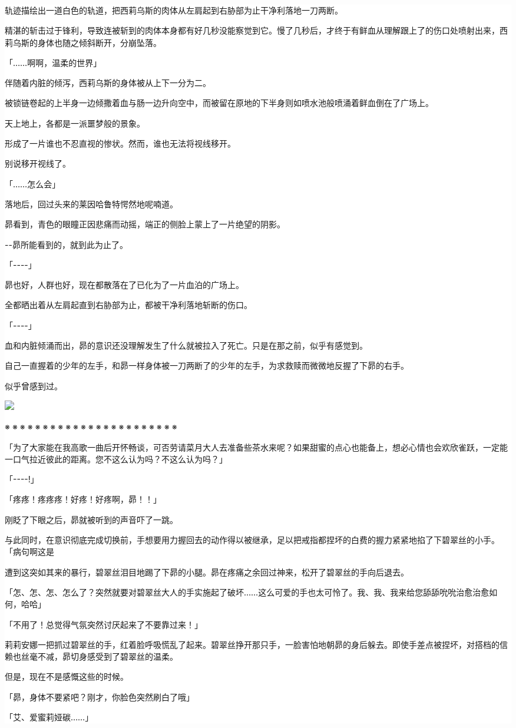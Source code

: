 轨迹描绘出一道白色的轨道，把西莉乌斯的肉体从左肩起到右胁部为止干净利落地一刀两断。

精湛的斩击过于锋利，导致连被斩到的肉体本身都有好几秒没能察觉到它。慢了几秒后，才终于有鲜血从理解跟上了的伤口处喷射出来，西莉乌斯的身体也随之倾斜断开，分崩坠落。

「……啊啊，温柔的世界」

伴随着内脏的倾泻，西莉乌斯的身体被从上下一分为二。

被锁链卷起的上半身一边倾撒着血与肠一边升向空中，而被留在原地的下半身则如喷水池般喷涌着鲜血倒在了广场上。

天上地上，各都是一派噩梦般的景象。

形成了一片谁也不忍直视的惨状。然而，谁也无法将视线移开。

别说移开视线了。

「……怎么会」

落地后，回过头来的莱因哈鲁特愕然地呢喃道。

昴看到，青色的眼瞳正因悲痛而动摇，端正的侧脸上蒙上了一片绝望的阴影。

--昴所能看到的，就到此为止了。

「----」

昴也好，人群也好，现在都散落在了已化为了一片血泊的广场上。

全都晒出着从左肩起直到右胁部为止，都被干净利落地斩断的伤口。

「----」

血和内脏倾涌而出，昴的意识还没理解发生了什么就被拉入了死亡。只是在那之前，似乎有感觉到。

自己一直握着的少年的左手，和昴一样身体被一刀两断了的少年的左手，为求救赎而微微地反握了下昴的右手。

似乎曾感到过。

![](/res/img/article/chapter050/16.png)

※ ※ ※ ※ ※ ※ ※ ※ ※ ※ ※ ※ ※ ※ ※ ※ ※ ※ ※ ※ ※ ※ ※

「为了大家能在我高歌一曲后开怀畅谈，可否劳请菜月大人去准备些茶水来呢？如果甜蜜的点心也能备上，想必心情也会欢欣雀跃，一定能一口气拉近彼此的距离。您不这么认为吗？不这么认为吗？」

「----!」

「疼疼！疼疼疼！好疼！好疼啊，昴！！」

刚眨了下眼之后，昴就被听到的声音吓了一跳。

与此同时，在意识彻底完成切换前，手想要用力握回去的动作得以被继承，足以把戒指都捏坏的白费的握力紧紧地掐了下碧翠丝的小手。「病句啊这是

遭到这突如其来的暴行，碧翠丝泪目地踢了下昴的小腿。昴在疼痛之余回过神来，松开了碧翠丝的手向后退去。

「怎、怎、怎、怎么了？突然就要对碧翠丝大人的手实施起了破坏……这么可爱的手也太可怜了。我、我、我来给您舔舔吮吮治愈治愈如何，哈哈」

「不用了！总觉得气氛突然讨厌起来了不要靠过来！」

莉莉安娜一把抓过碧翠丝的手，红着脸呼吸慌乱了起来。碧翠丝挣开那只手，一脸害怕地朝昴的身后躲去。即使手差点被捏坏，对搭档的信赖也丝毫不减，昴切身感受到了碧翠丝的温柔。

但是，现在不是感慨这些的时候。

「昴，身体不要紧吧？刚才，你脸色突然刷白了哦」

「艾、爱蜜莉娅碳……」
